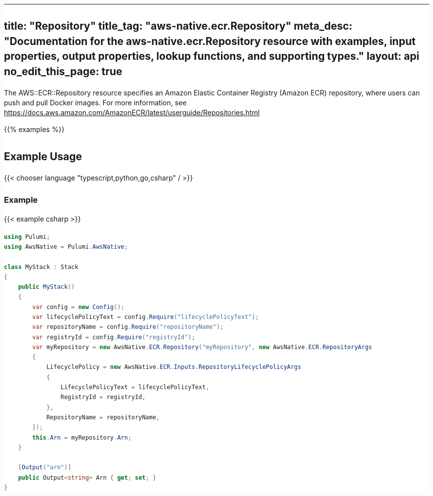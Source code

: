 
---
title: "Repository"
title_tag: "aws-native.ecr.Repository"
meta_desc: "Documentation for the aws-native.ecr.Repository resource with examples, input properties, output properties, lookup functions, and supporting types."
layout: api
no_edit_this_page: true
---






The AWS::ECR::Repository resource specifies an Amazon Elastic Container Registry (Amazon ECR) repository, where users can push and pull Docker images. For more information, see https://docs.aws.amazon.com/AmazonECR/latest/userguide/Repositories.html


{{% examples %}}

## Example Usage

{{< chooser language "typescript,python,go,csharp" / >}}


### Example


{{< example csharp >}}

```csharp
using Pulumi;
using AwsNative = Pulumi.AwsNative;

class MyStack : Stack
{
    public MyStack()
    {
        var config = new Config();
        var lifecyclePolicyText = config.Require("lifecyclePolicyText");
        var repositoryName = config.Require("repositoryName");
        var registryId = config.Require("registryId");
        var myRepository = new AwsNative.ECR.Repository("myRepository", new AwsNative.ECR.RepositoryArgs
        {
            LifecyclePolicy = new AwsNative.ECR.Inputs.RepositoryLifecyclePolicyArgs
            {
                LifecyclePolicyText = lifecyclePolicyText,
                RegistryId = registryId,
            },
            RepositoryName = repositoryName,
        });
        this.Arn = myRepository.Arn;
    }

    [Output("arn")]
    public Output<string> Arn { get; set; }
}

```
